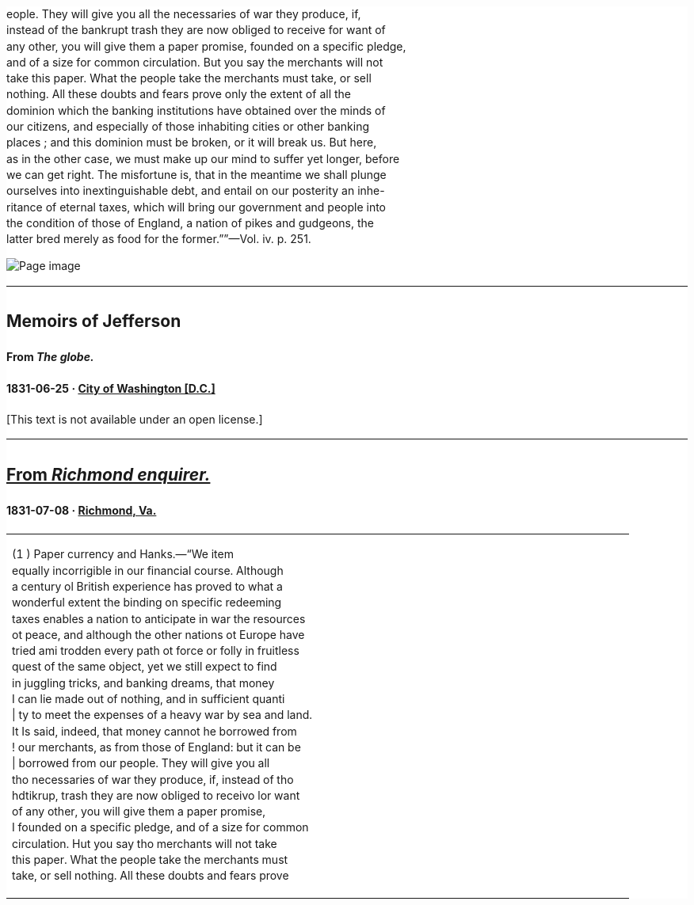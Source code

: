 eople. They will give you all the necessaries of war they produce, if,  
instead of the bankrupt trash they are now obliged to receive for want of  
any other, you will give them a paper promise, founded on a specific pledge,  
and of a size for common circulation. But you say the merchants will not  
take this paper. What the people take the merchants must take, or sell  
nothing. All these doubts and fears prove only the extent of all the  
dominion which the banking institutions have obtained over the minds of  
our citizens, and especially of those inhabiting cities or other banking  
places ; and this dominion must be broken, or it will break us. But here,  
as in the other case, we must make up our mind to suffer yet longer, before  
we can get right. The misfortune is, that in the meantime we shall plunge  
ourselves into inextinguishable debt, and entail on our posterity an inhe-  
ritance of eternal taxes, which will bring our government and people into  
the condition of those of England, a nation of pikes and gudgeons, the  
latter bred merely as food for the former.””—Vol. iv. p. 251.
</td><td style="width: 50%; max-height: 75%; margin: auto; display: block;">
<img alt="Page image" src="https://iiif.archive.org/image/iiif/2/sim_westminster-review_1830-10_13%2Fsim_westminster-review_1830-10_13_jp2.zip%2Fsim_westminster-review_1830-10_13_jp2%2Fsim_westminster-review_1830-10_13_0064.jp2/pct:15.30511811023622,51.4386189258312,66.53543307086615,32.672634271099746/600,/0/default.jpg"/>
</td>
</tr></table>

---

## Memoirs of Jefferson

#### From _The globe._

#### 1831-06-25 &middot; [City of Washington [D.C.]](http://dbpedia.org/resource/Washington%2C_D.C.)

[This text is not available under an open license.]

---

## [From _Richmond enquirer._](https://www.loc.gov/resource/sn84024735/1831-07-08/ed-1/?sp=4)

#### 1831-07-08 &middot; [Richmond, Va.](http://dbpedia.org/resource/Richmond%2C_Virginia)

<table style="width: 100%;"><tr><td style="width: 50%">

  
(1 ) Paper currency and Hanks.—“We item  
equally incorrigible in our financial course. Although  
a century ol British experience has proved to what a  
wonderful extent the binding on specific redeeming  
taxes enables a nation to anticipate in war the resources  
ot peace, and although the other nations ot Europe have  
tried ami trodden every path ot force or folly in fruitless  
quest of the same object, yet we still expect to find  
in juggling tricks, and banking dreams, that money  
I can lie made out of nothing, and in sufficient quanti­  
| ty to meet the expenses of a heavy war by sea and land.  
It Is said, indeed, that money cannot he borrowed from  
! our merchants, as from those of England: but it can be  
| borrowed from our people. They will give you all  
tho necessaries of war they produce, if, instead of tho  
hdtikrup, trash they are now obliged to receivo lor want  
of any other, you will give them a paper promise,  
I founded on a specific pledge, and of a size for common  
circulation. Hut you say tho merchants will not take  
this paper. What the people take the merchants must  
take, or sell nothing. All these doubts and fears prove  